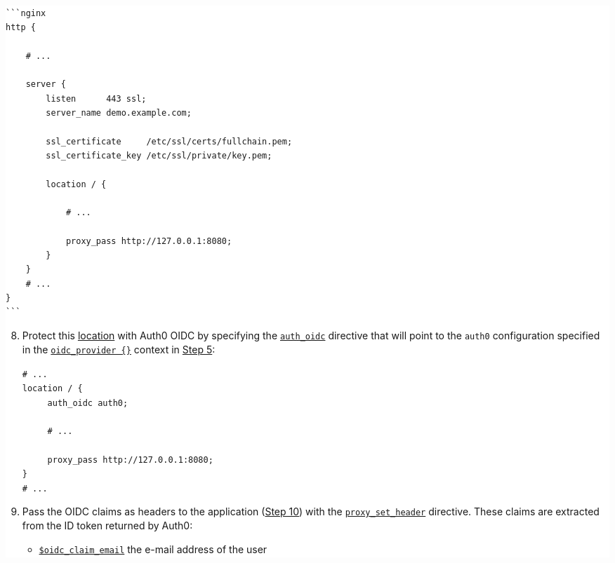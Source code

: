     ```nginx
    http {

        # ...

        server {
            listen      443 ssl;
            server_name demo.example.com;

            ssl_certificate     /etc/ssl/certs/fullchain.pem;
            ssl_certificate_key /etc/ssl/private/key.pem;

            location / {

                # ...

                proxy_pass http://127.0.0.1:8080;
            }
        }
        # ...
    }
    ```

8.  Protect this [location](https://nginx.org/en/docs/http/ngx_http_core_module.html#location) with Auth0 OIDC by specifying the [`auth_oidc`](https://nginx.org/en/docs/http/ngx_http_oidc_module.html#auth_oidc) directive that will point to the `auth0` configuration specified in the [`oidc_provider {}`](https://nginx.org/en/docs/http/ngx_http_oidc_module.html#oidc_provider) context in [Step 5](#auth0-setup-oidc-provider):

    ```nginx
    # ...
    location / {
         auth_oidc auth0;

         # ...

         proxy_pass http://127.0.0.1:8080;
    }
    # ...
    ```

9.  Pass the OIDC claims as headers to the application ([Step 10](#oidc_app)) with the [`proxy_set_header`](https://nginx.org/en/docs/http/ngx_http_proxy_module.html#proxy_set_header) directive. These claims are extracted from the ID token returned by Auth0:

    - [`$oidc_claim_email`](https://nginx.org/en/docs/http/ngx_http_oidc_module.html#var_oidc_claim_) the e-mail address of the user
